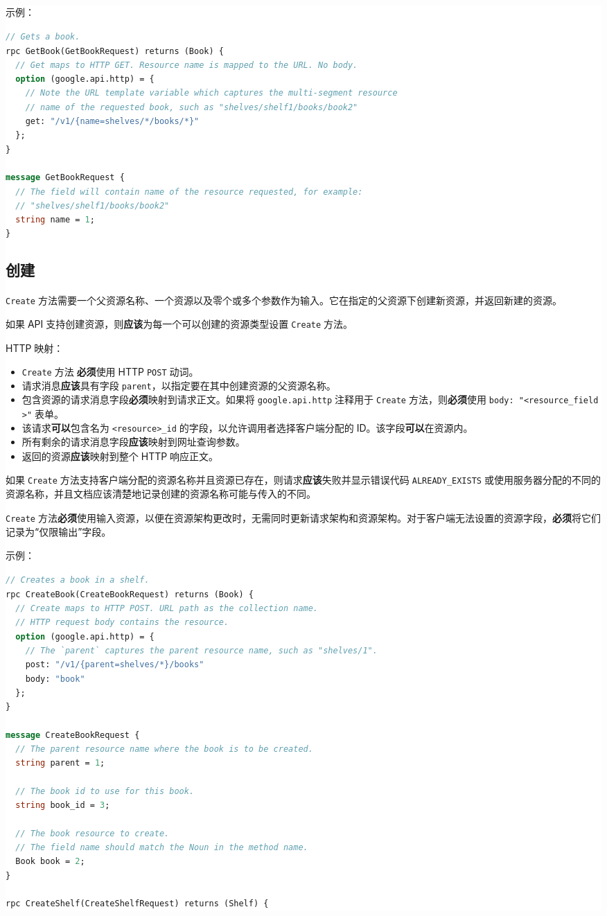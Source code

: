 示例：

```proto
// Gets a book.
rpc GetBook(GetBookRequest) returns (Book) {
  // Get maps to HTTP GET. Resource name is mapped to the URL. No body.
  option (google.api.http) = {
    // Note the URL template variable which captures the multi-segment resource
    // name of the requested book, such as "shelves/shelf1/books/book2"
    get: "/v1/{name=shelves/*/books/*}"
  };
}

message GetBookRequest {
  // The field will contain name of the resource requested, for example:
  // "shelves/shelf1/books/book2"
  string name = 1;
}
```

## 创建

`Create` 方法需要一个父资源名称、一个资源以及零个或多个参数作为输入。它在指定的父资源下创建新资源，并返回新建的资源。

如果 API 支持创建资源，则**应该**为每一个可以创建的资源类型设置 `Create` 方法。

HTTP 映射：

- `Create` 方法 **必须**使用 HTTP `POST` 动词。
- 请求消息**应该**具有字段 `parent`，以指定要在其中创建资源的父资源名称。
- 包含资源的请求消息字段**必须**映射到请求正文。如果将 `google.api.http` 注释用于 `Create` 方法，则**必须**使用 `body: "<resource_field>"` 表单。
- 该请求**可以**包含名为 `<resource>_id` 的字段，以允许调用者选择客户端分配的 ID。该字段**可以**在资源内。
- 所有剩余的请求消息字段**应该**映射到网址查询参数。
- 返回的资源**应该**映射到整个 HTTP 响应正文。

如果 `Create` 方法支持客户端分配的资源名称并且资源已存在，则请求**应该**失败并显示错误代码 `ALREADY_EXISTS` 或使用服务器分配的不同的资源名称，并且文档应该清楚地记录创建的资源名称可能与传入的不同。

`Create` 方法**必须**使用输入资源，以便在资源架构更改时，无需同时更新请求架构和资源架构。对于客户端无法设置的资源字段，**必须**将它们记录为“仅限输出”字段。

示例：

```proto
// Creates a book in a shelf.
rpc CreateBook(CreateBookRequest) returns (Book) {
  // Create maps to HTTP POST. URL path as the collection name.
  // HTTP request body contains the resource.
  option (google.api.http) = {
    // The `parent` captures the parent resource name, such as "shelves/1".
    post: "/v1/{parent=shelves/*}/books"
    body: "book"
  };
}

message CreateBookRequest {
  // The parent resource name where the book is to be created.
  string parent = 1;

  // The book id to use for this book.
  string book_id = 3;

  // The book resource to create.
  // The field name should match the Noun in the method name.
  Book book = 2;
}

rpc CreateShelf(CreateShelfRequest) returns (Shelf) {
```
